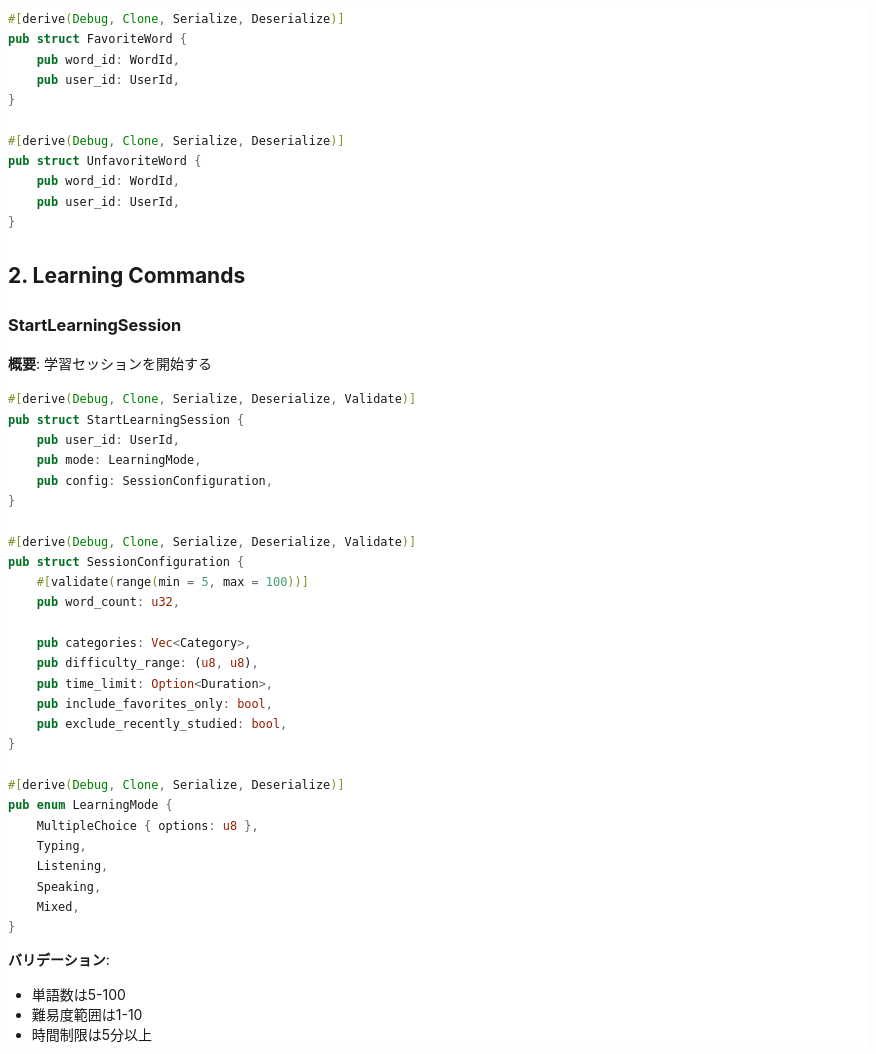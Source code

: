 ```rust
#[derive(Debug, Clone, Serialize, Deserialize)]
pub struct FavoriteWord {
    pub word_id: WordId,
    pub user_id: UserId,
}

#[derive(Debug, Clone, Serialize, Deserialize)]
pub struct UnfavoriteWord {
    pub word_id: WordId,
    pub user_id: UserId,
}
```

## 2. Learning Commands

### StartLearningSession

**概要**: 学習セッションを開始する

```rust
#[derive(Debug, Clone, Serialize, Deserialize, Validate)]
pub struct StartLearningSession {
    pub user_id: UserId,
    pub mode: LearningMode,
    pub config: SessionConfiguration,
}

#[derive(Debug, Clone, Serialize, Deserialize, Validate)]
pub struct SessionConfiguration {
    #[validate(range(min = 5, max = 100))]
    pub word_count: u32,
    
    pub categories: Vec<Category>,
    pub difficulty_range: (u8, u8),
    pub time_limit: Option<Duration>,
    pub include_favorites_only: bool,
    pub exclude_recently_studied: bool,
}

#[derive(Debug, Clone, Serialize, Deserialize)]
pub enum LearningMode {
    MultipleChoice { options: u8 },
    Typing,
    Listening,
    Speaking,
    Mixed,
}
```

**バリデーション**:

- 単語数は5-100
- 難易度範囲は1-10
- 時間制限は5分以上
